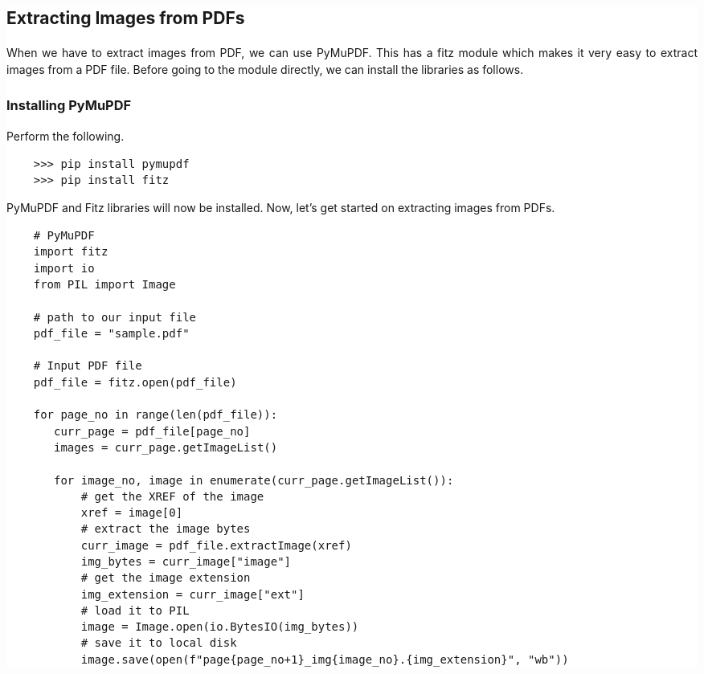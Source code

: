 <h2>Extracting Images from PDFs</h2>

<p style="text-align: justify;">When we have to extract images from PDF, we can use PyMuPDF. This has a fitz module which makes it very easy to extract images from a PDF file. Before going to the module directly, we can install the libraries as follows.</p>
<h3>Installing PyMuPDF</h3>
<p style="text-align: justify;">Perform the following.</p>
<pre>
	>>> pip install pymupdf
	>>> pip install fitz
</pre>
<p style="text-align: justify;">PyMuPDF and Fitz libraries will now be installed. Now, let&rsquo;s get started on extracting images from PDFs.</p>

<pre>
	# PyMuPDF
	import fitz
	import io
	from PIL import Image
	 
	# path to our input file
	pdf_file = "sample.pdf"
	 
	# Input PDF file
	pdf_file = fitz.open(pdf_file)
	 
	for page_no in range(len(pdf_file)):
	   curr_page = pdf_file[page_no]
	   images = curr_page.getImageList()
	 
	   for image_no, image in enumerate(curr_page.getImageList()):
	       # get the XREF of the image
	       xref = image[0]
	       # extract the image bytes
	       curr_image = pdf_file.extractImage(xref)
	       img_bytes = curr_image["image"]
	       # get the image extension
	       img_extension = curr_image["ext"]
	       # load it to PIL
	       image = Image.open(io.BytesIO(img_bytes))
	       # save it to local disk
	       image.save(open(f"page{page_no+1}_img{image_no}.{img_extension}", "wb"))
</pre>

